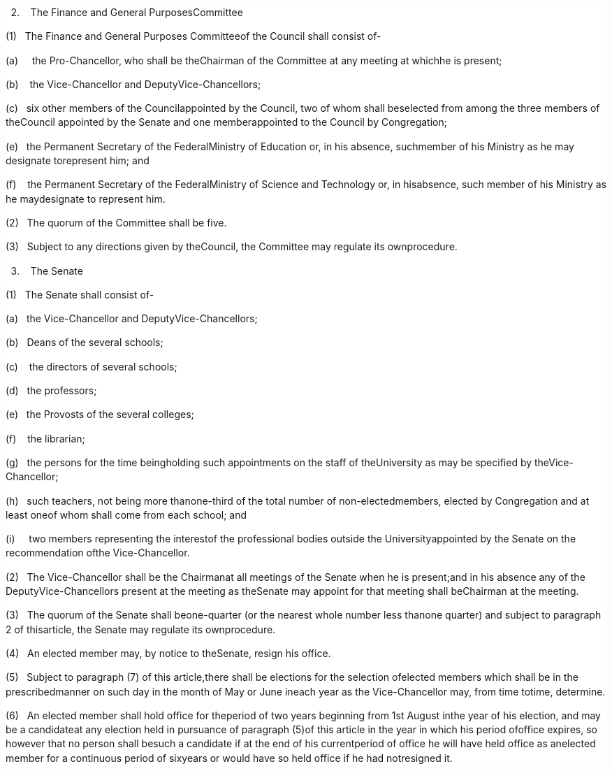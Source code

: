 2.    The Finance and General PurposesCommittee

(1)   The Finance and General Purposes Committeeof the Council shall consist of-

(a)     the Pro-Chancellor, who shall be theChairman of the Committee at any meeting at whichhe is present;

(b)    the Vice-Chancellor and DeputyVice-Chancellors;

(c)   six other members of the Councilappointed by the Council, two of whom shall beselected from among the three members of theCouncil appointed by the Senate and one memberappointed to the Council by Congregation;

(e)   the Permanent Secretary of the FederalMinistry of Education or, in his absence, suchmember of his Ministry as he may designate torepresent him; and

(f)    the Permanent Secretary of the FederalMinistry of Science and Technology or, in hisabsence, such member of his Ministry as he maydesignate to represent him.

(2)   The quorum of the Committee shall be five.

(3)   Subject to any directions given by theCouncil, the Committee may regulate its ownprocedure.

3.    The Senate

(1)   The Senate shall consist of-

(a)   the Vice-Chancellor and DeputyVice-Chancellors;

(b)   Deans of the several schools;

(c)    the directors of several schools;

(d)   the professors;

(e)   the Provosts of the several colleges;

(f)    the librarian;

(g)   the persons for the time beingholding such appointments on the staff of theUniversity as may be specified by theVice-Chancellor;

(h)   such teachers, not being more thanone-third of the total number of non-electedmembers, elected by Congregation and at least oneof whom shall come from each school; and

(i)     two members representing the interestof the professional bodies outside the Universityappointed by the Senate on the recommendation ofthe Vice-Chancellor.

(2)   The Vice-Chancellor shall be the Chairmanat all meetings of the Senate when he is present;and in his absence any of the DeputyVice-Chancellors present at the meeting as theSenate may appoint for that meeting shall beChairman at the meeting.

(3)   The quorum of the Senate shall beone-quarter (or the nearest whole number less thanone quarter) and subject to paragraph 2 of thisarticle, the Senate may regulate its ownprocedure.

(4)   An elected member may, by notice to theSenate, resign his office.

(5)   Subject to paragraph (7) of this article,there shall be elections for the selection ofelected members which shall be in the prescribedmanner on such day in the month of May or June ineach year as the Vice-Chancellor may, from time totime, determine.

(6)   An elected member shall hold office for theperiod of two years beginning from 1st August inthe year of his election, and may be a candidateat any election held in pursuance of paragraph (5)of this article in the year in which his period ofoffice expires, so however that no person shall besuch a candidate if at the end of his currentperiod of office he will have held office as anelected member for a continuous period of sixyears or would have so held office if he had notresigned it.
